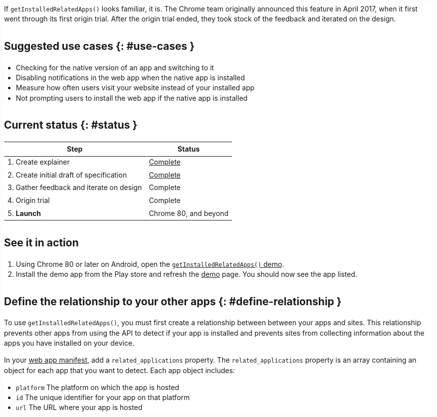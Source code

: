 If `getInstalledRelatedApps()` looks familiar, it is. The Chrome team originally
announced this feature in April 2017, when it first went through its first
origin trial. After the origin trial ended, they took stock of the feedback and
iterated on the design.

<div class="w-clearfix"></div>

## Suggested use cases {: #use-cases }

* Checking for the native version of an app and switching to it
* Disabling notifications in the web app when the native app is installed
* Measure how often users visit your website instead of your installed app
* Not prompting users to install the web app if the native app is installed

## Current status {: #status }

<div class="w-table-wrapper">

| Step                                         | Status                       |
| -------------------------------------------- | ---------------------------- |
| 1. Create explainer                          | [Complete][explainer]        |
| 2. Create initial draft of specification     | [Complete][spec]             |
| 3. Gather feedback and iterate on design     | Complete                     |
| 4. Origin trial                              | Complete                     |
| 5. **Launch**                                | Chrome 80, and beyond        |

</div>

## See it in action

1. Using Chrome 80 or later on Android, open the [`getInstalledRelatedApps()` demo][demo].
2. Install the demo app from the Play store and refresh the [demo][demo] page.
   You should now see the app listed.

## Define the relationship to your other apps {: #define-relationship }

To use `getInstalledRelatedApps()`, you must first create a relationship
between between your apps and sites. This relationship prevents other apps
from using the API to detect if your app is installed and prevents sites from
collecting information about the apps you have installed on your device.

In your [web app manifest](/add-manifest/), add a `related_applications`
property. The `related_applications` property is an array containing an object
for each app that you want to detect. Each app object includes:

* `platform` The platform on which the app is hosted
* `id` The unique identifier for your app on that platform
* `url` The URL where your app is hosted


[spec]: https://wicg.github.io/get-installed-related-apps/spec/
[demo]: https://get-installed-apps.glitch.me
[demo-source]: https://glitch.com/edit/#!/get-installed-apps
[cr-bug]: https://bugs.chromium.org/p/chromium/issues/detail?id=895854
[cr-status]: https://www.chromestatus.com/features/5695378309513216
[explainer]: https://github.com/WICG/get-installed-related-apps/blob/master/EXPLAINER.md
[wicg-discourse]: https://discourse.wicg.io/t/proposal-get-installed-related-apps-api/1602
[new-bug]: https://bugs.chromium.org/p/chromium/issues/entry?components=Mobile%3EWebAPKs
[cr-dev-twitter]: https://twitter.com/chromiumdev
[dig-asset-links]: https://developers.google.com/digital-asset-links/v1/getting-started
[well-known]: https://tools.ietf.org/html/rfc5785
[scope]: /add-manifest/#scope